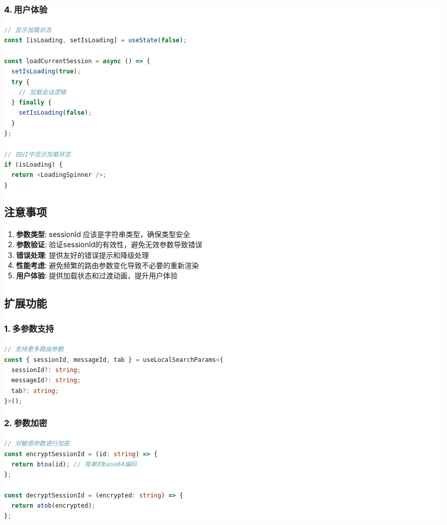 ### 4. 用户体验
```typescript
// 显示加载状态
const [isLoading, setIsLoading] = useState(false);

const loadCurrentSession = async () => {
  setIsLoading(true);
  try {
    // 加载会话逻辑
  } finally {
    setIsLoading(false);
  }
};

// 在UI中显示加载状态
if (isLoading) {
  return <LoadingSpinner />;
}
```

## 注意事项

1. **参数类型**: sessionId 应该是字符串类型，确保类型安全
2. **参数验证**: 验证sessionId的有效性，避免无效参数导致错误
3. **错误处理**: 提供友好的错误提示和降级处理
4. **性能考虑**: 避免频繁的路由参数变化导致不必要的重新渲染
5. **用户体验**: 提供加载状态和过渡动画，提升用户体验

## 扩展功能

### 1. 多参数支持
```typescript
// 支持更多路由参数
const { sessionId, messageId, tab } = useLocalSearchParams<{
  sessionId?: string;
  messageId?: string;
  tab?: string;
}>();
```

### 2. 参数加密
```typescript
// 对敏感参数进行加密
const encryptSessionId = (id: string) => {
  return btoa(id); // 简单的base64编码
};

const decryptSessionId = (encrypted: string) => {
  return atob(encrypted);
};
```

